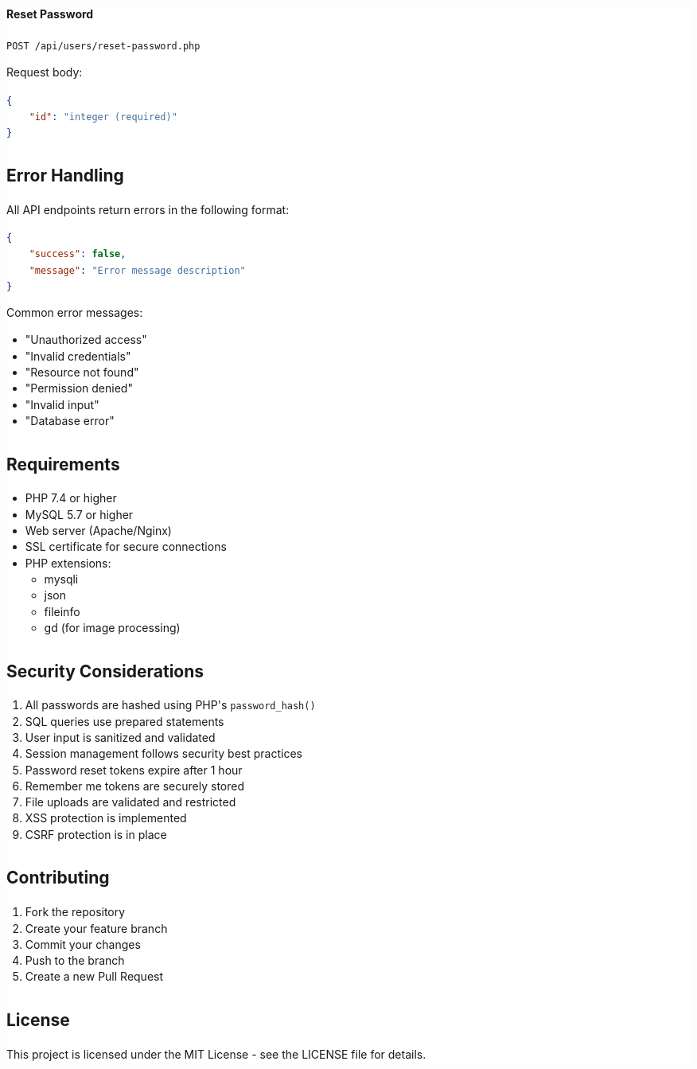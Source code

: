 #### Reset Password
```
POST /api/users/reset-password.php
```
Request body:
```json
{
    "id": "integer (required)"
}
```

## Error Handling

All API endpoints return errors in the following format:
```json
{
    "success": false,
    "message": "Error message description"
}
```

Common error messages:
- "Unauthorized access"
- "Invalid credentials"
- "Resource not found"
- "Permission denied"
- "Invalid input"
- "Database error"

## Requirements

- PHP 7.4 or higher
- MySQL 5.7 or higher
- Web server (Apache/Nginx)
- SSL certificate for secure connections
- PHP extensions:
  - mysqli
  - json
  - fileinfo
  - gd (for image processing)

## Security Considerations

1. All passwords are hashed using PHP's `password_hash()`
2. SQL queries use prepared statements
3. User input is sanitized and validated
4. Session management follows security best practices
5. Password reset tokens expire after 1 hour
6. Remember me tokens are securely stored
7. File uploads are validated and restricted
8. XSS protection is implemented
9. CSRF protection is in place

## Contributing

1. Fork the repository
2. Create your feature branch
3. Commit your changes
4. Push to the branch
5. Create a new Pull Request

## License

This project is licensed under the MIT License - see the LICENSE file for details. 